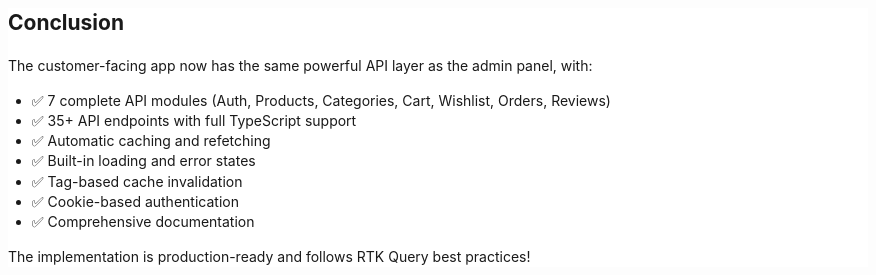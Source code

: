 ## Conclusion

The customer-facing app now has the same powerful API layer as the admin panel, with:
- ✅ 7 complete API modules (Auth, Products, Categories, Cart, Wishlist, Orders, Reviews)
- ✅ 35+ API endpoints with full TypeScript support
- ✅ Automatic caching and refetching
- ✅ Built-in loading and error states
- ✅ Tag-based cache invalidation
- ✅ Cookie-based authentication
- ✅ Comprehensive documentation

The implementation is production-ready and follows RTK Query best practices!
